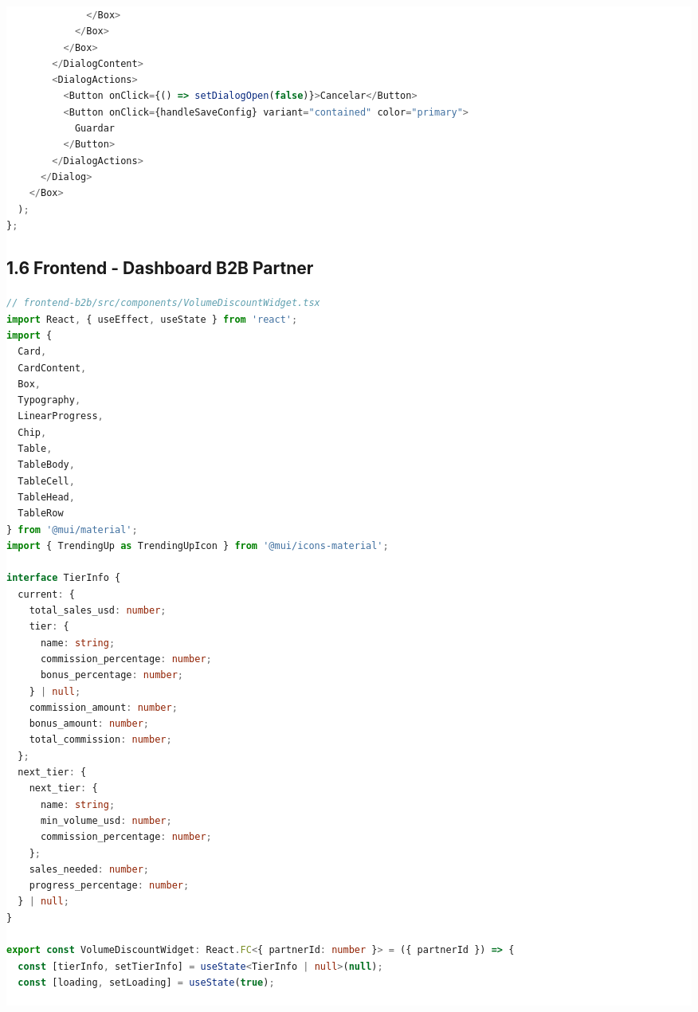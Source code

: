 ```typescript
              </Box>
            </Box>
          </Box>
        </DialogContent>
        <DialogActions>
          <Button onClick={() => setDialogOpen(false)}>Cancelar</Button>
          <Button onClick={handleSaveConfig} variant="contained" color="primary">
            Guardar
          </Button>
        </DialogActions>
      </Dialog>
    </Box>
  );
};
```

## 1.6 Frontend - Dashboard B2B Partner

```typescript
// frontend-b2b/src/components/VolumeDiscountWidget.tsx
import React, { useEffect, useState } from 'react';
import {
  Card,
  CardContent,
  Box,
  Typography,
  LinearProgress,
  Chip,
  Table,
  TableBody,
  TableCell,
  TableHead,
  TableRow
} from '@mui/material';
import { TrendingUp as TrendingUpIcon } from '@mui/icons-material';

interface TierInfo {
  current: {
    total_sales_usd: number;
    tier: {
      name: string;
      commission_percentage: number;
      bonus_percentage: number;
    } | null;
    commission_amount: number;
    bonus_amount: number;
    total_commission: number;
  };
  next_tier: {
    next_tier: {
      name: string;
      min_volume_usd: number;
      commission_percentage: number;
    };
    sales_needed: number;
    progress_percentage: number;
  } | null;
}

export const VolumeDiscountWidget: React.FC<{ partnerId: number }> = ({ partnerId }) => {
  const [tierInfo, setTierInfo] = useState<TierInfo | null>(null);
  const [loading, setLoading] = useState(true);
  
```